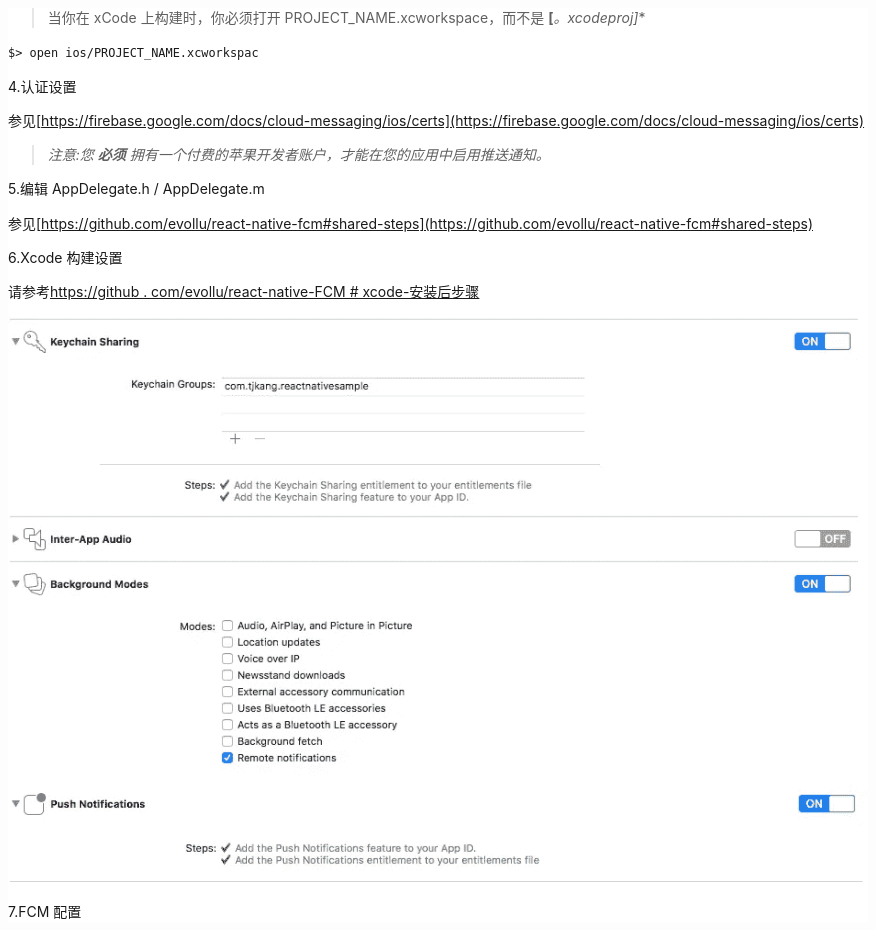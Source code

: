 > 当你在 xCode 上构建时，你必须打开 PROJECT_NAME.xcworkspace，而不是 **[***。xcodeproj]**

```
$> open ios/PROJECT_NAME.xcworkspac
```

4.认证设置

参见[https://firebase.google.com/docs/cloud-messaging/ios/certs](https://firebase.google.com/docs/cloud-messaging/ios/certs)

> *注意:您* ***必须*** *拥有一个付费的苹果开发者账户，才能在您的应用中启用推送通知。*

5.编辑 AppDelegate.h / AppDelegate.m

参见[https://github.com/evollu/react-native-fcm#shared-steps](https://github.com/evollu/react-native-fcm#shared-steps)

6.Xcode 构建设置

请参考[https://github . com/evollu/react-native-FCM # xcode-安装后步骤](https://github.com/evollu/react-native-fcm#xcode-post-installation-steps)

![](img/f0994a779f553c8d0ca965c17f6e6060.png)![](img/15b791a5136d46c1f28b5e1081095f0f.png)

7.FCM 配置
